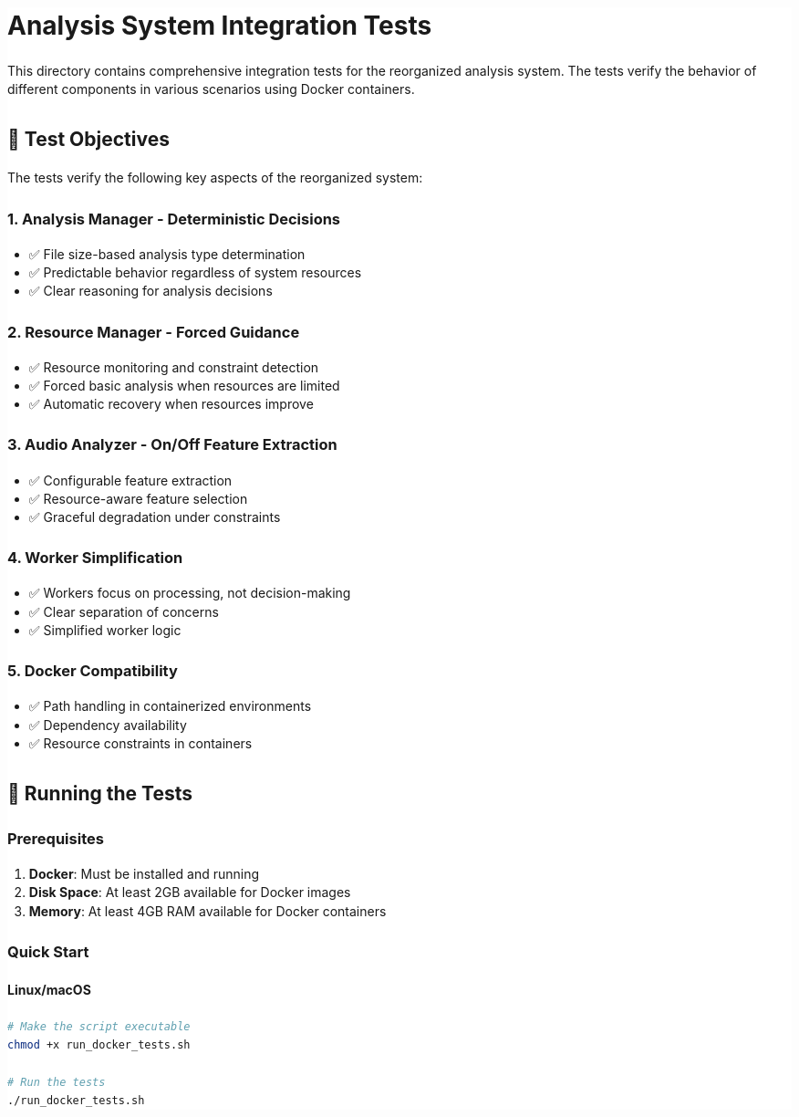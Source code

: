 # Analysis System Integration Tests

This directory contains comprehensive integration tests for the reorganized analysis system. The tests verify the behavior of different components in various scenarios using Docker containers.

## 🎯 Test Objectives

The tests verify the following key aspects of the reorganized system:

### 1. **Analysis Manager - Deterministic Decisions**
- ✅ File size-based analysis type determination
- ✅ Predictable behavior regardless of system resources
- ✅ Clear reasoning for analysis decisions

### 2. **Resource Manager - Forced Guidance**
- ✅ Resource monitoring and constraint detection
- ✅ Forced basic analysis when resources are limited
- ✅ Automatic recovery when resources improve

### 3. **Audio Analyzer - On/Off Feature Extraction**
- ✅ Configurable feature extraction
- ✅ Resource-aware feature selection
- ✅ Graceful degradation under constraints

### 4. **Worker Simplification**
- ✅ Workers focus on processing, not decision-making
- ✅ Clear separation of concerns
- ✅ Simplified worker logic

### 5. **Docker Compatibility**
- ✅ Path handling in containerized environments
- ✅ Dependency availability
- ✅ Resource constraints in containers

## 🚀 Running the Tests

### Prerequisites

1. **Docker**: Must be installed and running
2. **Disk Space**: At least 2GB available for Docker images
3. **Memory**: At least 4GB RAM available for Docker containers

### Quick Start

#### Linux/macOS
```bash
# Make the script executable
chmod +x run_docker_tests.sh

# Run the tests
./run_docker_tests.sh
```

